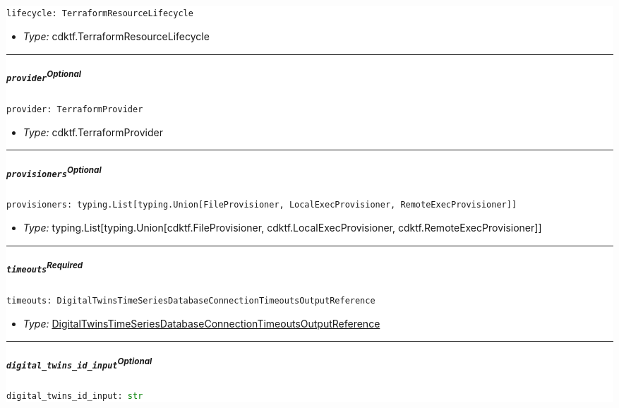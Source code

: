 ```python
lifecycle: TerraformResourceLifecycle
```

- *Type:* cdktf.TerraformResourceLifecycle

---

##### `provider`<sup>Optional</sup> <a name="provider" id="@cdktf/provider-azurerm.digitalTwinsTimeSeriesDatabaseConnection.DigitalTwinsTimeSeriesDatabaseConnection.property.provider"></a>

```python
provider: TerraformProvider
```

- *Type:* cdktf.TerraformProvider

---

##### `provisioners`<sup>Optional</sup> <a name="provisioners" id="@cdktf/provider-azurerm.digitalTwinsTimeSeriesDatabaseConnection.DigitalTwinsTimeSeriesDatabaseConnection.property.provisioners"></a>

```python
provisioners: typing.List[typing.Union[FileProvisioner, LocalExecProvisioner, RemoteExecProvisioner]]
```

- *Type:* typing.List[typing.Union[cdktf.FileProvisioner, cdktf.LocalExecProvisioner, cdktf.RemoteExecProvisioner]]

---

##### `timeouts`<sup>Required</sup> <a name="timeouts" id="@cdktf/provider-azurerm.digitalTwinsTimeSeriesDatabaseConnection.DigitalTwinsTimeSeriesDatabaseConnection.property.timeouts"></a>

```python
timeouts: DigitalTwinsTimeSeriesDatabaseConnectionTimeoutsOutputReference
```

- *Type:* <a href="#@cdktf/provider-azurerm.digitalTwinsTimeSeriesDatabaseConnection.DigitalTwinsTimeSeriesDatabaseConnectionTimeoutsOutputReference">DigitalTwinsTimeSeriesDatabaseConnectionTimeoutsOutputReference</a>

---

##### `digital_twins_id_input`<sup>Optional</sup> <a name="digital_twins_id_input" id="@cdktf/provider-azurerm.digitalTwinsTimeSeriesDatabaseConnection.DigitalTwinsTimeSeriesDatabaseConnection.property.digitalTwinsIdInput"></a>

```python
digital_twins_id_input: str
```
